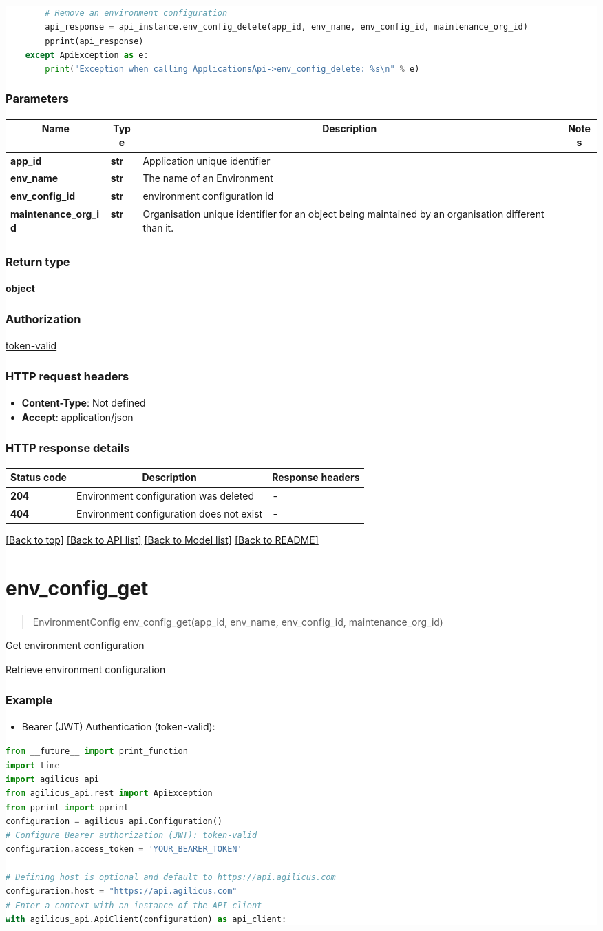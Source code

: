 ```python
        # Remove an environment configuration
        api_response = api_instance.env_config_delete(app_id, env_name, env_config_id, maintenance_org_id)
        pprint(api_response)
    except ApiException as e:
        print("Exception when calling ApplicationsApi->env_config_delete: %s\n" % e)
```

### Parameters

Name | Type | Description  | Notes
------------- | ------------- | ------------- | -------------
 **app_id** | **str**| Application unique identifier | 
 **env_name** | **str**| The name of an Environment | 
 **env_config_id** | **str**| environment configuration id | 
 **maintenance_org_id** | **str**| Organisation unique identifier for an object being maintained by an organisation different than it.  | 

### Return type

**object**

### Authorization

[token-valid](../README.md#token-valid)

### HTTP request headers

 - **Content-Type**: Not defined
 - **Accept**: application/json

### HTTP response details
| Status code | Description | Response headers |
|-------------|-------------|------------------|
**204** | Environment configuration was deleted |  -  |
**404** | Environment configuration does not exist |  -  |

[[Back to top]](#) [[Back to API list]](../README.md#documentation-for-api-endpoints) [[Back to Model list]](../README.md#documentation-for-models) [[Back to README]](../README.md)

# **env_config_get**
> EnvironmentConfig env_config_get(app_id, env_name, env_config_id, maintenance_org_id)

Get environment configuration

Retrieve environment configuration 

### Example

* Bearer (JWT) Authentication (token-valid):
```python
from __future__ import print_function
import time
import agilicus_api
from agilicus_api.rest import ApiException
from pprint import pprint
configuration = agilicus_api.Configuration()
# Configure Bearer authorization (JWT): token-valid
configuration.access_token = 'YOUR_BEARER_TOKEN'

# Defining host is optional and default to https://api.agilicus.com
configuration.host = "https://api.agilicus.com"
# Enter a context with an instance of the API client
with agilicus_api.ApiClient(configuration) as api_client:
```